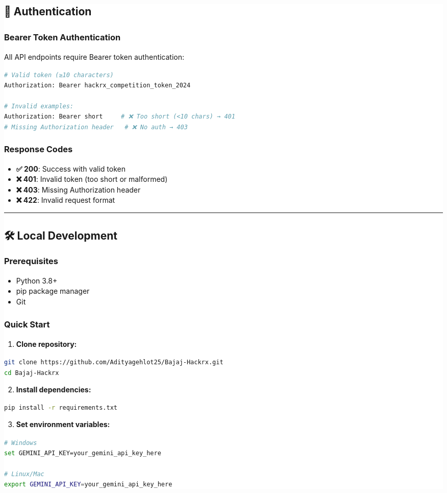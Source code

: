
## 🔐 Authentication

### **Bearer Token Authentication**

All API endpoints require Bearer token authentication:

```bash
# Valid token (≥10 characters)
Authorization: Bearer hackrx_competition_token_2024

# Invalid examples:
Authorization: Bearer short     # ❌ Too short (<10 chars) → 401
# Missing Authorization header   # ❌ No auth → 403
```

### **Response Codes**
- **✅ 200**: Success with valid token
- **❌ 401**: Invalid token (too short or malformed)
- **❌ 403**: Missing Authorization header
- **❌ 422**: Invalid request format

---

## 🛠️ Local Development

### **Prerequisites**
- Python 3.8+
- pip package manager
- Git

### **Quick Start**

1. **Clone repository:**
```bash
git clone https://github.com/Adityagehlot25/Bajaj-Hackrx.git
cd Bajaj-Hackrx
```

2. **Install dependencies:**
```bash
pip install -r requirements.txt
```

3. **Set environment variables:**
```bash
# Windows
set GEMINI_API_KEY=your_gemini_api_key_here

# Linux/Mac  
export GEMINI_API_KEY=your_gemini_api_key_here
```
